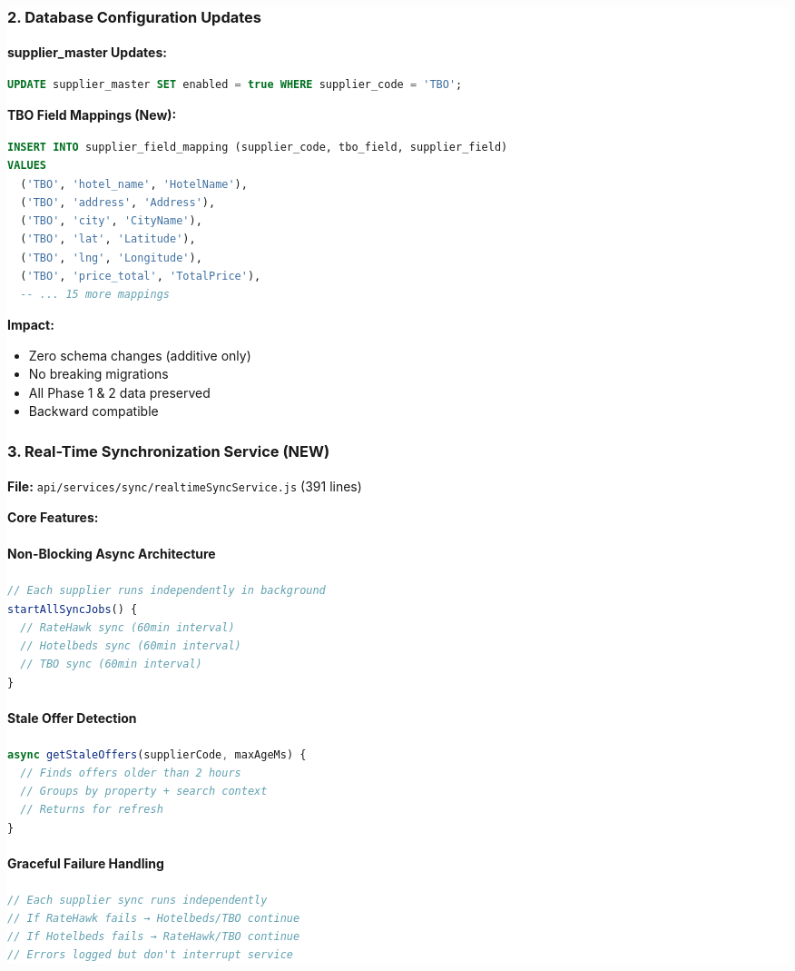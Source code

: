### 2. Database Configuration Updates

**supplier_master Updates:**
```sql
UPDATE supplier_master SET enabled = true WHERE supplier_code = 'TBO';
```

**TBO Field Mappings (New):**
```sql
INSERT INTO supplier_field_mapping (supplier_code, tbo_field, supplier_field)
VALUES
  ('TBO', 'hotel_name', 'HotelName'),
  ('TBO', 'address', 'Address'),
  ('TBO', 'city', 'CityName'),
  ('TBO', 'lat', 'Latitude'),
  ('TBO', 'lng', 'Longitude'),
  ('TBO', 'price_total', 'TotalPrice'),
  -- ... 15 more mappings
```

**Impact:**
- Zero schema changes (additive only)
- No breaking migrations
- All Phase 1 & 2 data preserved
- Backward compatible

### 3. Real-Time Synchronization Service (NEW)

**File:** `api/services/sync/realtimeSyncService.js` (391 lines)

**Core Features:**

#### Non-Blocking Async Architecture
```javascript
// Each supplier runs independently in background
startAllSyncJobs() {
  // RateHawk sync (60min interval)
  // Hotelbeds sync (60min interval)
  // TBO sync (60min interval)
}
```

#### Stale Offer Detection
```javascript
async getStaleOffers(supplierCode, maxAgeMs) {
  // Finds offers older than 2 hours
  // Groups by property + search context
  // Returns for refresh
}
```

#### Graceful Failure Handling
```javascript
// Each supplier sync runs independently
// If RateHawk fails → Hotelbeds/TBO continue
// If Hotelbeds fails → RateHawk/TBO continue
// Errors logged but don't interrupt service
```
